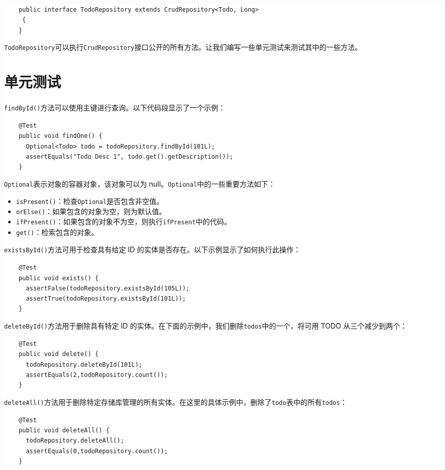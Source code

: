 ```
    public interface TodoRepository extends CrudRepository<Todo, Long>
     {
    }
```

`TodoRepository`可以执行`CrudRepository`接口公开的所有方法。让我们编写一些单元测试来测试其中的一些方法。

# 单元测试

`findById()`方法可以使用主键进行查询。以下代码段显示了一个示例：

```
    @Test
    public void findOne() {
      Optional<Todo> todo = todoRepository.findById(101L);
      assertEquals("Todo Desc 1", todo.get().getDescription());
    }
```

`Optional`表示对象的容器对象，该对象可以为 null。`Optional`中的一些重要方法如下：

*   `isPresent()`：检查`Optional`是否包含非空值。
*   `orElse()`：如果包含的对象为空，则为默认值。
*   `ifPresent()`：如果包含的对象不为空，则执行`ifPresent`中的代码。
*   `get()`：检索包含的对象。

`existsById()`方法可用于检查具有给定 ID 的实体是否存在。以下示例显示了如何执行此操作：

```
    @Test
    public void exists() {
      assertFalse(todoRepository.existsById(105L));
      assertTrue(todoRepository.existsById(101L));
    }
```

`deleteById()`方法用于删除具有特定 ID 的实体。在下面的示例中，我们删除`todos`中的一个，将可用 TODO 从三个减少到两个：

```
    @Test
    public void delete() {
      todoRepository.deleteById(101L);
      assertEquals(2,todoRepository.count());
    }
```

`deleteAll()`方法用于删除特定存储库管理的所有实体。在这里的具体示例中，删除了`todo`表中的所有`todos`：

```
    @Test
    public void deleteAll() {
      todoRepository.deleteAll();
      assertEquals(0,todoRepository.count());
    }
```

